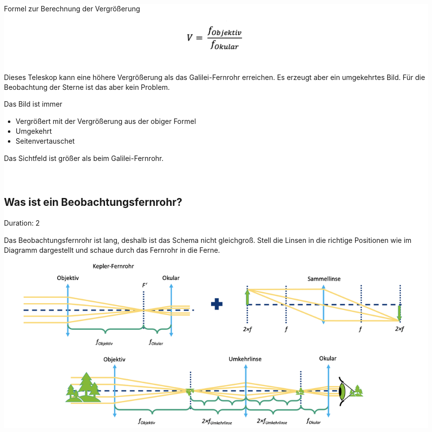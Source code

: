 Formel zur Berechnung der Vergrößerung

<p align="center">
<img src="../static/MINIBOX/UC2_minibox_23.png" width="150"/>
</p>

Dieses Teleskop kann eine höhere Vergrößerung als das Galilei-Fernrohr erreichen. Es erzeugt aber ein umgekehrtes Bild. Für die Beobachtung der Sterne ist das aber kein Problem.

<div class="alert-success">
Das Bild ist immer

* Vergrößert mit der Vergrößerung aus der obiger Formel
* Umgekehrt
* Seitenvertauschet

Das Sichtfeld ist
größer als beim Galilei-Fernrohr.
</div><br/>


## Was ist ein Beobachtungsfernrohr?
Duration: 2

Das Beobachtungsfernrohr ist lang, deshalb ist das Schema nicht gleichgroß.
Stell die Linsen in die richtige Positionen wie im Diagramm dargestellt und schaue durch das Fernrohr in die Ferne.


<p align="center">
<img src="../static/MINIBOX/UC2_minibox_25.png" width="800"/>
</p>
